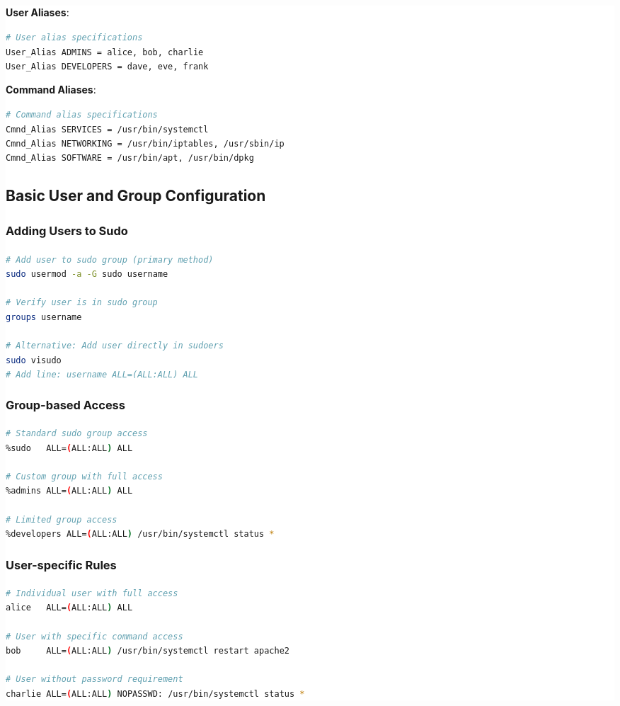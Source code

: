 **User Aliases**:
```bash
# User alias specifications
User_Alias ADMINS = alice, bob, charlie
User_Alias DEVELOPERS = dave, eve, frank
```

**Command Aliases**:
```bash
# Command alias specifications
Cmnd_Alias SERVICES = /usr/bin/systemctl
Cmnd_Alias NETWORKING = /usr/bin/iptables, /usr/sbin/ip
Cmnd_Alias SOFTWARE = /usr/bin/apt, /usr/bin/dpkg
```

## Basic User and Group Configuration

### Adding Users to Sudo

```bash
# Add user to sudo group (primary method)
sudo usermod -a -G sudo username

# Verify user is in sudo group
groups username

# Alternative: Add user directly in sudoers
sudo visudo
# Add line: username ALL=(ALL:ALL) ALL
```

### Group-based Access

```bash
# Standard sudo group access
%sudo   ALL=(ALL:ALL) ALL

# Custom group with full access
%admins ALL=(ALL:ALL) ALL

# Limited group access
%developers ALL=(ALL:ALL) /usr/bin/systemctl status *
```

### User-specific Rules

```bash
# Individual user with full access
alice   ALL=(ALL:ALL) ALL

# User with specific command access
bob     ALL=(ALL:ALL) /usr/bin/systemctl restart apache2

# User without password requirement
charlie ALL=(ALL:ALL) NOPASSWD: /usr/bin/systemctl status *
```
